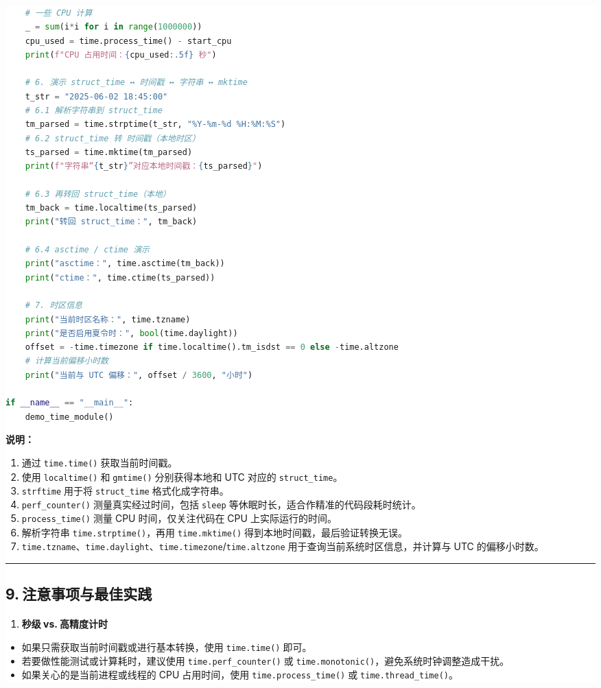 ```python
    # 一些 CPU 计算
    _ = sum(i*i for i in range(1000000))
    cpu_used = time.process_time() - start_cpu
    print(f"CPU 占用时间：{cpu_used:.5f} 秒")

    # 6. 演示 struct_time ↔ 时间戳 ↔ 字符串 ↔ mktime
    t_str = "2025-06-02 18:45:00"
    # 6.1 解析字符串到 struct_time
    tm_parsed = time.strptime(t_str, "%Y-%m-%d %H:%M:%S")
    # 6.2 struct_time 转 时间戳（本地时区）
    ts_parsed = time.mktime(tm_parsed)
    print(f"字符串“{t_str}”对应本地时间戳：{ts_parsed}")

    # 6.3 再转回 struct_time（本地）
    tm_back = time.localtime(ts_parsed)
    print("转回 struct_time：", tm_back)

    # 6.4 asctime / ctime 演示
    print("asctime：", time.asctime(tm_back))
    print("ctime：", time.ctime(ts_parsed))

    # 7. 时区信息
    print("当前时区名称：", time.tzname)
    print("是否启用夏令时：", bool(time.daylight))
    offset = -time.timezone if time.localtime().tm_isdst == 0 else -time.altzone
    # 计算当前偏移小时数
    print("当前与 UTC 偏移：", offset / 3600, "小时")

if __name__ == "__main__":
    demo_time_module()
```

**说明：**

1. 通过 `time.time()` 获取当前时间戳。
2. 使用 `localtime()` 和 `gmtime()` 分别获得本地和 UTC 对应的 `struct_time`。
3. `strftime` 用于将 `struct_time` 格式化成字符串。
4. `perf_counter()` 测量真实经过时间，包括 `sleep` 等休眠时长，适合作精准的代码段耗时统计。
5. `process_time()` 测量 CPU 时间，仅关注代码在 CPU 上实际运行的时间。
6. 解析字符串 `time.strptime()`，再用 `time.mktime()` 得到本地时间戳，最后验证转换无误。
7. `time.tzname`、`time.daylight`、`time.timezone`/`time.altzone` 用于查询当前系统时区信息，并计算与 UTC 的偏移小时数。

---

## 9. 注意事项与最佳实践

1. **秒级 vs. 高精度计时**

- 如果只需获取当前时间戳或进行基本转换，使用 `time.time()` 即可。
- 若要做性能测试或计算耗时，建议使用 `time.perf_counter()` 或 `time.monotonic()`，避免系统时钟调整造成干扰。
- 如果关心的是当前进程或线程的 CPU 占用时间，使用 `time.process_time()` 或 `time.thread_time()`。

